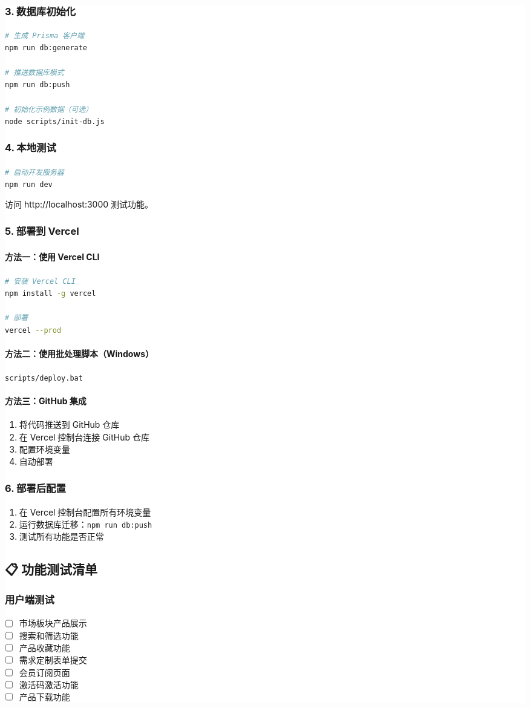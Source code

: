 ### 3. 数据库初始化
```bash
# 生成 Prisma 客户端
npm run db:generate

# 推送数据库模式
npm run db:push

# 初始化示例数据（可选）
node scripts/init-db.js
```

### 4. 本地测试
```bash
# 启动开发服务器
npm run dev
```

访问 http://localhost:3000 测试功能。

### 5. 部署到 Vercel

#### 方法一：使用 Vercel CLI
```bash
# 安装 Vercel CLI
npm install -g vercel

# 部署
vercel --prod
```

#### 方法二：使用批处理脚本（Windows）
```bash
scripts/deploy.bat
```

#### 方法三：GitHub 集成
1. 将代码推送到 GitHub 仓库
2. 在 Vercel 控制台连接 GitHub 仓库
3. 配置环境变量
4. 自动部署

### 6. 部署后配置
1. 在 Vercel 控制台配置所有环境变量
2. 运行数据库迁移：`npm run db:push`
3. 测试所有功能是否正常

## 📋 功能测试清单

### 用户端测试
- [ ] 市场板块产品展示
- [ ] 搜索和筛选功能
- [ ] 产品收藏功能
- [ ] 需求定制表单提交
- [ ] 会员订阅页面
- [ ] 激活码激活功能
- [ ] 产品下载功能
